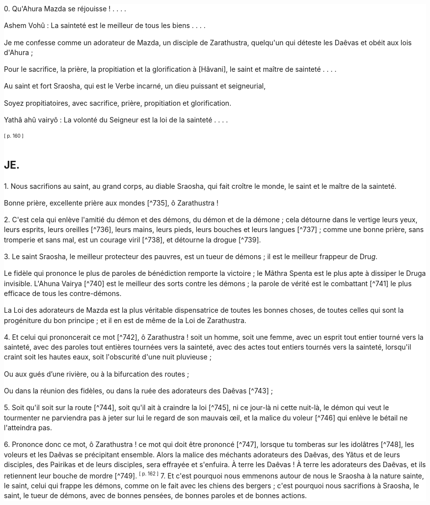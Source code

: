 0\. Qu'Ahura Mazda se réjouisse ! . . . .

Ashem Vohû : La sainteté est le meilleur de tous les biens . . . .

Je me confesse comme un adorateur de Mazda, un disciple de Zarathustra, quelqu'un qui déteste les Daêvas et obéit aux lois d'Ahura ;

Pour le sacrifice, la prière, la propitiation et la glorification à \[Hâvani\], le saint et maître de sainteté . . . .

Au saint et fort Sraosha, qui est le Verbe incarné, un dieu puissant et seigneurial,

Soyez propitiatoires, avec sacrifice, prière, propitiation et glorification.

Yathâ ahû vairyô : La volonté du Seigneur est la loi de la sainteté . . . .

<span id="p160"><sup><small>[ p. 160 ]</small></sup></span>

## JE.

1\. Nous sacrifions au saint, au grand corps, au diable Sraosha, qui fait croître le monde, le saint et le maître de la sainteté.

Bonne prière, excellente prière aux mondes [^735], ô Zarathu<i>s</i>tra !

2\. C'est cela qui enlève l'amitié du démon et des démons, du démon et de la démone ; cela détourne dans le vertige leurs yeux, leurs esprits, leurs oreilles [^736], leurs mains, leurs pieds, leurs bouches et leurs langues [^737] ; comme une bonne prière, sans tromperie et sans mal, est un courage viril [^738], et détourne la drogue [^739].

3\. Le saint Sraosha, le meilleur protecteur des pauvres, est un tueur de démons ; il est le meilleur frappeur de Dru<i>g</i>.

Le fidèle qui prononce le plus de paroles de bénédiction remporte la victoire ; le Mãthra Spe<i>n</i>ta est le plus apte à dissiper le Druga invisible. L'Ahuna Vairya [^740] est le meilleur des sorts contre les démons ; la parole de vérité est le combattant [^741] le plus efficace de tous les contre-démons.

La Loi des adorateurs de Mazda est la plus véritable dispensatrice de toutes les bonnes choses, de toutes celles qui sont la progéniture du bon principe ; et il en est de même de la Loi de Zarathustra.

4\. Et celui qui prononcerait ce mot [^742], ô Zarathustra ! soit un homme, soit une femme, avec un esprit tout entier tourné vers la sainteté, avec des paroles tout entières tournées vers la sainteté, avec des actes tout entiers tournés vers la sainteté, lorsqu'il craint soit les hautes eaux, soit l'obscurité d'une nuit pluvieuse ;

Ou aux gués d’une rivière, ou à la bifurcation des routes ;

Ou dans la réunion des fidèles, ou dans la ruée des adorateurs des Daêvas [^743] ;

5\. Soit qu'il soit sur la route [^744], soit qu'il ait à craindre la loi [^745], ni ce jour-là ni cette nuit-là, le démon qui veut le tourmenter ne parviendra pas à jeter sur lui le regard de son mauvais œil, et la malice du voleur [^746] qui enlève le bétail ne l'atteindra pas.

6\. Prononce donc ce mot, ô Zarathustra ! ce mot qui doit être prononcé [^747], lorsque tu tomberas sur les idolâtres [^748], les voleurs et les Daêvas se précipitant ensemble. Alors la malice des méchants adorateurs des Daêvas, des Yâtus et de leurs disciples, des Pairikas et de leurs disciples, sera effrayée et s'enfuira. À terre les Daêvas ! À terre les adorateurs des Daêvas, et ils retiennent leur bouche de mordre [^749]. <span id="p162"><sup><small>[ p. 162 ]</small></sup></span> 7\. Et c'est pourquoi nous emmenons autour de nous le Sraosha à la nature sainte, le saint, celui qui frappe les démons, comme on le fait avec les chiens des bergers ; c'est pourquoi nous sacrifions à Sraosha, le saint, le tueur de démons, avec de bonnes pensées, de bonnes paroles et de bonnes actions.


[^764]: 159:1 Cf. Vend. Introd. IV, 31.
[^765]: 159:2 Ibid. III, 3.
[^766]: 159:3 Voir un récit du Hâdhôkht Nosk dans le Dînkart (Occident, Textes Pahlavi, I, 225, note) ; cf. Introd. à Yt. XXI.
[^767]: 159:4 Cf. § 18, note.
[^768]: 160:1 'A été enseigné au monde, à savoir la Loi' (Pahl. Comm.).
[^769]: 160:2 Douteux.
[^771]: 160:4 C'est la même chose, c'est aussi puissant.
[^773]: 160:6 Voir [p. 23](../Yasts_1#p23).
[^774]: 160:7 Ou, « est le meilleur de tous les ennemis des démons au combat. »
[^775]: 160:8 Ce chapitre (Pahl. Comm.).
[^776]: 161:1 Des mots différents sont employés, comme d'habitude, pour exprimer le même conflit, selon qu'il s'agit des fidèles ou des idolâtres.
[^778]: 161:3 Arethyanãm : dâdistân (de aretha, signifiant dînâ, dâdistân).
[^779]: 161:4 Gadha : n<i>ri</i><i>s</i>a<i>m</i>sa (Neriosengh) ; le Pahlavi a ![](/image/book/Zoroastrianism/The_Zend_Avesta_Part_2/16100.jpg), un Saka, une Faux.
[^780]: 161:5 La louange de Sraosha.
[^781]: 161:6 Keresa<i>k</i>a: krasîâk; cf. Neriosengh ad Yasna IX, 24 \[75\]; ce nom fut appliqué aux chrétiens dans les périodes ultérieures, comme si keresa était le nom du Christ; cf. Bahman Ya<i>s</i>t II, 19; III, 2.
[^782]: 161:7 Douteux.
[^784]: 162:2 Voir Vend. Introd. IV, 31.
[^785]: 162:3 Voir Yt. XVII.
[^786]: 162:4 Voir Vend. XXII, 7 \[22\] et Sîrôzah I, 9.
[^787]: 162:5 Les paroles de la loi.
[^789]: 162:7 Cf. Yt. I, 19.
[^790]: 163:1 Cf. ci-dessus, [p. 145](../Yasts_10#p145), note [1](../Yasts_10#fn669).
[^791]: 163:2 En enfer.
[^792]: 163:3 Comme ci-dessus, §§ 8-9.
[^793]: 163:4 À la création d'Ormazd.
[^794]: 163:5 Douteux. Le Yasna dit : « Par la force, le pouvoir victorieux, la sagesse et la connaissance desquels les Amesha-Spe<i>n</i>tas parcourent (avãn ; Phl. sâtûnand) les sept Karshvares de la terre » (LVII, 23 \[LVI, 10, 2\]).
[^796]: 164:2 Pare<i>s</i>ta<i>k</i>a mravay<i>â</i>os<i>k</i>a, à corriger, selon diverses lectures, en staretas<i>k</i>a mavay<i>â</i>os<i>k</i>a ou quelque chose de similaire ; les deux génies ici évoqués sont Anâstareta et Amuyamna, l'absence de péché et l'innocence, qui sont invoqués en compagnie d'Akh<i>s</i>ti hamvai<i>ñ</i>ti dans Vispêrad VIII, 4.
[^797]: 164:3 Voir Yt. XII.
[^798]: 164:4 Voir Yt. XVII.
[^799]: 164:5 Voir Vend. XIX, 39.
[^800]: 164:6 Voir ibid.
[^801]: 164:7 Voir Yt. XVI, 1.
[^802]: 165:1 Les fidèles, comme aidant par leurs bonnes actions à l'œuvre de restauration finale, à accomplir par Saoshya<i>n</i><i>t</i> (cf. Yt. XIII, 17).
[^803]: 165:2 Le premier sacrifice est le sacrifice Yasna ; le suivant (littéralement, supérieur) est le Vispêrad ; le sacrifice intermédiaire est le Hâdhôkht \[et\] êvak hômâst ; le sacrifice le plus élevé est le Dvâzdah hômâst (Pahl. Comm.). Sraosha est appelé le premier, le suivant, le moyen et le plus élevé, selon qu'il préside à l'un ou l'autre de ces sacrifices. Pour une définition de l'êvak hômâst et du Dvâzdah hômâst, voir West, Pahlavi Texts, I, 212, note 5.
[^805]: 165:4 Littéralement, celui qui frappe en frappant.
[^806]: 166:1 Identique à Ar<i>s</i>tâ<i>t</i>. Cf. Yasna LVII, 34-35 \[LVI, 13, 3-7\].
[^807]: 166:2 Il reçoit l'aumône (l'ashô-dâd).
[^808]: 167:1 Cf. §§ 16-17.
[^809]: 167:2 Qui sacrifie à Sraosha.